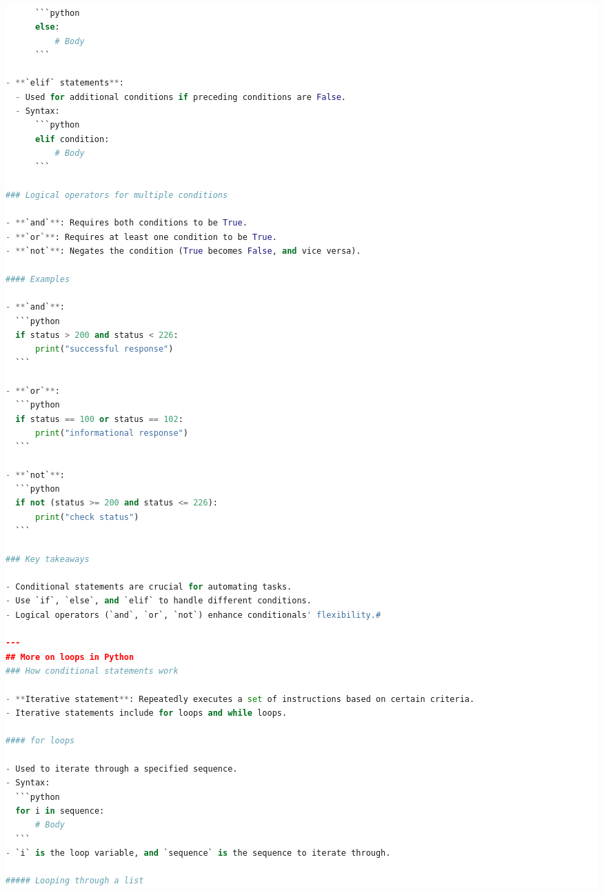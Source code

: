   ```python
		```python
		else:
		    # Body
		```

- **`elif` statements**:
	- Used for additional conditions if preceding conditions are False.
	- Syntax:
		```python
		elif condition:
		    # Body
		```

### Logical operators for multiple conditions

- **`and`**: Requires both conditions to be True.
- **`or`**: Requires at least one condition to be True.
- **`not`**: Negates the condition (True becomes False, and vice versa).

#### Examples

- **`and`**:
	```python
	if status > 200 and status < 226:
	    print("successful response")
	```

- **`or`**:
	```python
	if status == 100 or status == 102:
	    print("informational response")
	```

- **`not`**:
	```python
	if not (status >= 200 and status <= 226):
	    print("check status")
	```

### Key takeaways

- Conditional statements are crucial for automating tasks.
- Use `if`, `else`, and `elif` to handle different conditions.
- Logical operators (`and`, `or`, `not`) enhance conditionals' flexibility.#

---
## More on loops in Python
### How conditional statements work

- **Iterative statement**: Repeatedly executes a set of instructions based on certain criteria.
- Iterative statements include for loops and while loops.

#### for loops

- Used to iterate through a specified sequence.
- Syntax:
	```python
	for i in sequence:
	    # Body
	```
- `i` is the loop variable, and `sequence` is the sequence to iterate through.

##### Looping through a list
  ```